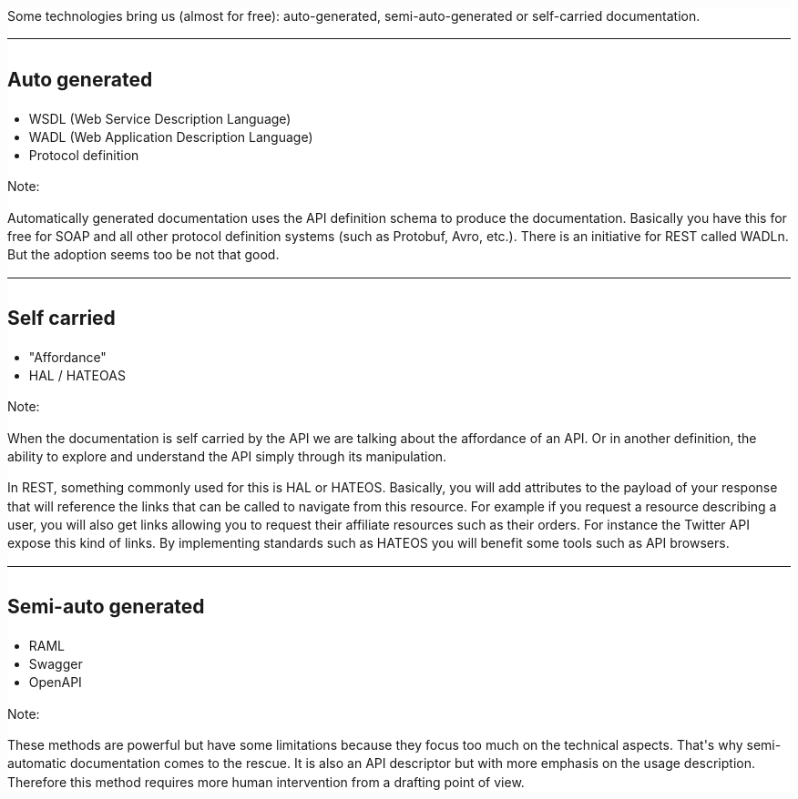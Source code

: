 Some technologies bring us (almost for free): auto-generated,
semi-auto-generated or self-carried documentation.

----

## Auto generated

- WSDL (Web Service Description Language)
- WADL (Web Application Description Language)
- Protocol definition

Note:

Automatically generated documentation uses the API definition schema to produce
the documentation.
Basically you have this for free for SOAP and all other protocol definition
systems (such as Protobuf, Avro, etc.).
There is an initiative for REST called WADLn.
But the adoption seems too be not that good.


----

## Self carried

- "Affordance"
- HAL / HATEOAS

Note:

When the documentation is self carried by the API we are talking about the
affordance of an API.
Or in another definition, the ability to explore and understand the API simply
through its manipulation.

In REST, something commonly used for this is HAL or HATEOS.
Basically, you will add attributes to the payload of your response that will
reference the links that can be called to navigate from this resource.
For example if you request a resource describing a user, you will also get links
allowing you to request their affiliate resources such as their orders.
For instance the Twitter API expose this kind of links.
By implementing standards such as HATEOS you will benefit some tools such as
API browsers.

----

## Semi-auto generated

- RAML
- Swagger
- OpenAPI

Note:

These methods are powerful but have some limitations because they focus too much
on the technical aspects.
That's why semi-automatic documentation comes to the rescue.
It is also an API descriptor but with more emphasis on the usage description.
Therefore this method requires more human intervention from a drafting point of
view.
